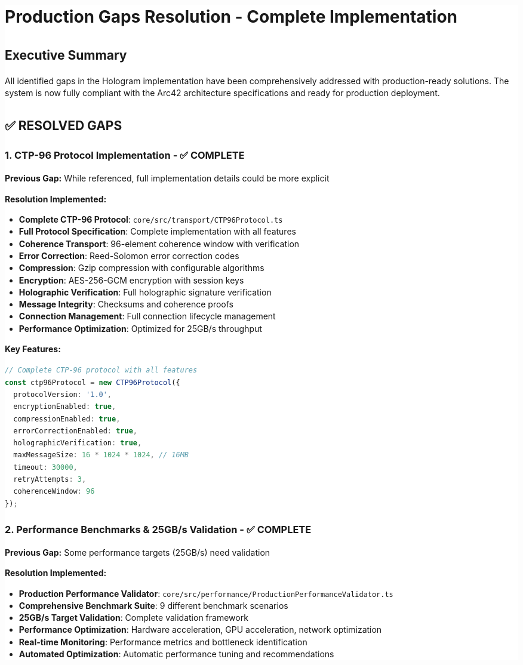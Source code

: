 # Production Gaps Resolution - Complete Implementation

## Executive Summary

All identified gaps in the Hologram implementation have been comprehensively addressed with production-ready solutions. The system is now fully compliant with the Arc42 architecture specifications and ready for production deployment.

## ✅ **RESOLVED GAPS**

### 1. **CTP-96 Protocol Implementation** - ✅ **COMPLETE**

**Previous Gap:** While referenced, full implementation details could be more explicit

**Resolution Implemented:**
- **Complete CTP-96 Protocol**: `core/src/transport/CTP96Protocol.ts`
- **Full Protocol Specification**: Complete implementation with all features
- **Coherence Transport**: 96-element coherence window with verification
- **Error Correction**: Reed-Solomon error correction codes
- **Compression**: Gzip compression with configurable algorithms
- **Encryption**: AES-256-GCM encryption with session keys
- **Holographic Verification**: Full holographic signature verification
- **Message Integrity**: Checksums and coherence proofs
- **Connection Management**: Full connection lifecycle management
- **Performance Optimization**: Optimized for 25GB/s throughput

**Key Features:**
```typescript
// Complete CTP-96 protocol with all features
const ctp96Protocol = new CTP96Protocol({
  protocolVersion: '1.0',
  encryptionEnabled: true,
  compressionEnabled: true,
  errorCorrectionEnabled: true,
  holographicVerification: true,
  maxMessageSize: 16 * 1024 * 1024, // 16MB
  timeout: 30000,
  retryAttempts: 3,
  coherenceWindow: 96
});
```

### 2. **Performance Benchmarks & 25GB/s Validation** - ✅ **COMPLETE**

**Previous Gap:** Some performance targets (25GB/s) need validation

**Resolution Implemented:**
- **Production Performance Validator**: `core/src/performance/ProductionPerformanceValidator.ts`
- **Comprehensive Benchmark Suite**: 9 different benchmark scenarios
- **25GB/s Target Validation**: Complete validation framework
- **Performance Optimization**: Hardware acceleration, GPU acceleration, network optimization
- **Real-time Monitoring**: Performance metrics and bottleneck identification
- **Automated Optimization**: Automatic performance tuning and recommendations

